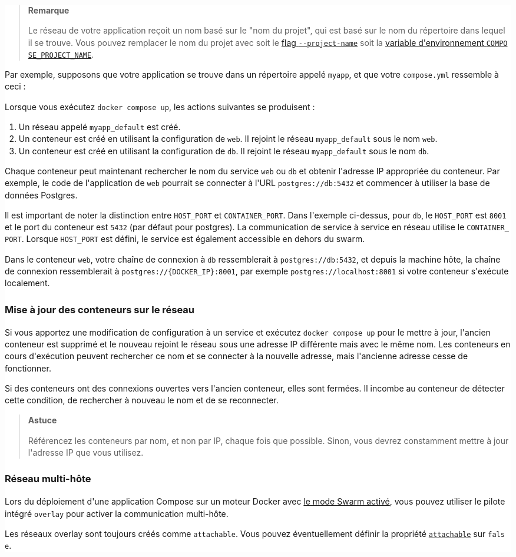 > **Remarque**
>
> Le réseau de votre application reçoit un nom basé sur le "nom du projet", qui est basé sur le nom du répertoire dans lequel il se trouve. Vous pouvez remplacer le nom du projet avec soit le [flag `--project-name`](https://docs.docker.com/reference/) soit la [variable d'environnement `COMPOSE_PROJECT_NAME`](https://docs.docker.com/compose/environment-variables/envvars/#compose_project_name).

Par exemple, supposons que votre application se trouve dans un répertoire appelé `myapp`, et que votre `compose.yml` ressemble à ceci :

Lorsque vous exécutez `docker compose up`, les actions suivantes se produisent :

1.  Un réseau appelé `myapp_default` est créé.
2.  Un conteneur est créé en utilisant la configuration de `web`. Il rejoint le réseau `myapp_default` sous le nom `web`.
3.  Un conteneur est créé en utilisant la configuration de `db`. Il rejoint le réseau `myapp_default` sous le nom `db`.

Chaque conteneur peut maintenant rechercher le nom du service `web` ou `db` et obtenir l'adresse IP appropriée du conteneur. Par exemple, le code de l'application de `web` pourrait se connecter à l'URL `postgres://db:5432` et commencer à utiliser la base de données Postgres.

Il est important de noter la distinction entre `HOST_PORT` et `CONTAINER_PORT`. Dans l'exemple ci-dessus, pour `db`, le `HOST_PORT` est `8001` et le port du conteneur est `5432` (par défaut pour postgres). La communication de service à service en réseau utilise le `CONTAINER_PORT`. Lorsque `HOST_PORT` est défini, le service est également accessible en dehors du swarm.

Dans le conteneur `web`, votre chaîne de connexion à `db` ressemblerait à `postgres://db:5432`, et depuis la machine hôte, la chaîne de connexion ressemblerait à `postgres://{DOCKER_IP}:8001`, par exemple `postgres://localhost:8001` si votre conteneur s'exécute localement.

### Mise à jour des conteneurs sur le réseau

Si vous apportez une modification de configuration à un service et exécutez `docker compose up` pour le mettre à jour, l'ancien conteneur est supprimé et le nouveau rejoint le réseau sous une adresse IP différente mais avec le même nom. Les conteneurs en cours d'exécution peuvent rechercher ce nom et se connecter à la nouvelle adresse, mais l'ancienne adresse cesse de fonctionner.

Si des conteneurs ont des connexions ouvertes vers l'ancien conteneur, elles sont fermées. Il incombe au conteneur de détecter cette condition, de rechercher à nouveau le nom et de se reconnecter.

> **Astuce**
>
> Référencez les conteneurs par nom, et non par IP, chaque fois que possible. Sinon, vous devrez constamment mettre à jour l'adresse IP que vous utilisez.

### Réseau multi-hôte

Lors du déploiement d'une application Compose sur un moteur Docker avec [le mode Swarm activé](https://docs.docker.com/engine/swarm/), vous pouvez utiliser le pilote intégré `overlay` pour activer la communication multi-hôte.

Les réseaux overlay sont toujours créés comme `attachable`. Vous pouvez éventuellement définir la propriété [`attachable`](https://docs.docker.com/reference/compose-file/networks/#attachable) sur `false`.
